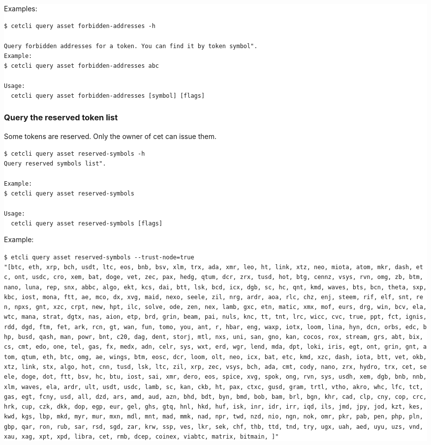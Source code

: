 Examples:

```
$ cetcli query asset forbidden-addresses -h

Query forbidden addresses for a token. You can find it by token symbol".
Example:
$ cetcli query asset forbidden-addresses abc

Usage:
  cetcli query asset forbidden-addresses [symbol] [flags]
```



### Query the reserved token list

Some tokens are reserved. Only the owner of cet can issue them.

```
$ cetcli query asset reserved-symbols -h
Query reserved symbols list".

Example:
$ cetcli query asset reserved-symbols

Usage:
  cetcli query asset reserved-symbols [flags]
```

Example:

```
$ etcli query asset reserved-symbols --trust-node=true
"[btc, eth, xrp, bch, usdt, ltc, eos, bnb, bsv, xlm, trx, ada, xmr, leo, ht, link, xtz, neo, miota, atom, mkr, dash, etc, ont, usdc, cro, xem, bat, doge, vet, zec, pax, hedg, qtum, dcr, zrx, tusd, hot, btg, cennz, vsys, rvn, omg, zb, btm, nano, luna, rep, snx, abbc, algo, ekt, kcs, dai, btt, lsk, bcd, icx, dgb, sc, hc, qnt, kmd, waves, bts, bcn, theta, sxp, kbc, iost, mona, ftt, ae, mco, dx, xvg, maid, nexo, seele, zil, nrg, ardr, aoa, rlc, chz, enj, steem, rif, elf, snt, ren, npxs, gnt, xzc, crpt, new, hpt, ilc, solve, ode, zen, nex, lamb, gxc, etn, matic, xmx, mof, eurs, drg, win, bcv, ela, wtc, mana, strat, dgtx, nas, aion, etp, brd, grin, beam, pai, nuls, knc, tt, tnt, lrc, wicc, cvc, true, ppt, fct, ignis, rdd, dgd, ftm, fet, ark, rcn, gt, wan, fun, tomo, you, ant, r, hbar, eng, waxp, iotx, loom, lina, hyn, dcn, orbs, edc, bhp, busd, qash, man, powr, bnt, c20, dag, dent, storj, mtl, nxs, uni, san, gno, kan, cocos, rox, stream, grs, abt, bix, cs, cmt, edo, one, tel, gas, fx, medx, adn, celr, sys, wxt, erd, wgr, lend, mda, dpt, loki, iris, egt, ont, grin, gnt, atom, qtum, eth, btc, omg, ae, wings, btm, eosc, dcr, loom, olt, neo, icx, bat, etc, kmd, xzc, dash, iota, btt, vet, okb, xtz, link, stx, algo, hot, cnn, tusd, lsk, ltc, zil, xrp, zec, vsys, bch, ada, cmt, cody, nano, zrx, hydro, trx, cet, seele, doge, dot, ftt, bsv, hc, btu, iost, sai, xmr, dero, eos, spice, xvg, spok, ong, rvn, sys, usdh, xem, dgb, bnb, nnb, xlm, waves, ela, ardr, ult, usdt, usdc, lamb, sc, kan, ckb, ht, pax, ctxc, gusd, gram, trtl, vtho, akro, whc, lfc, tct, gas, egt, fcny, usd, all, dzd, ars, amd, aud, azn, bhd, bdt, byn, bmd, bob, bam, brl, bgn, khr, cad, clp, cny, cop, crc, hrk, cup, czk, dkk, dop, egp, eur, gel, ghs, gtq, hnl, hkd, huf, isk, inr, idr, irr, iqd, ils, jmd, jpy, jod, kzt, kes, kwd, kgs, lbp, mkd, myr, mur, mxn, mdl, mnt, mad, mmk, nad, npr, twd, nzd, nio, ngn, nok, omr, pkr, pab, pen, php, pln, gbp, qar, ron, rub, sar, rsd, sgd, zar, krw, ssp, ves, lkr, sek, chf, thb, ttd, tnd, try, ugx, uah, aed, uyu, uzs, vnd, xau, xag, xpt, xpd, libra, cet, rmb, dcep, coinex, viabtc, matrix, bitmain, ]"
```

